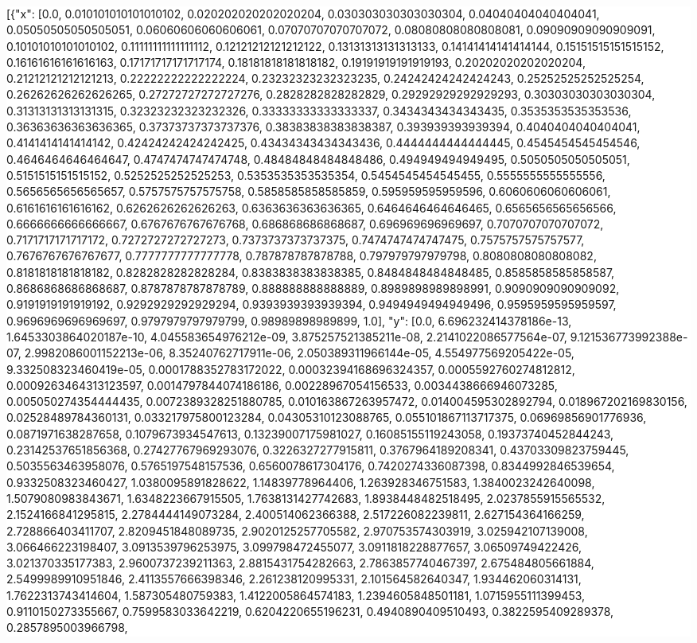 [{"x": [0.0, 0.010101010101010102, 0.020202020202020204, 0.030303030303030304, 0.04040404040404041, 0.05050505050505051, 0.06060606060606061, 0.07070707070707072, 0.08080808080808081, 0.09090909090909091, 0.10101010101010102, 0.11111111111111112, 0.12121212121212122, 0.13131313131313133, 0.14141414141414144, 0.15151515151515152, 0.16161616161616163, 0.17171717171717174, 0.18181818181818182, 0.19191919191919193, 0.20202020202020204, 0.21212121212121213, 0.22222222222222224, 0.23232323232323235, 0.24242424242424243, 0.25252525252525254, 0.26262626262626265, 0.27272727272727276, 0.2828282828282829, 0.29292929292929293, 0.30303030303030304, 0.31313131313131315, 0.32323232323232326, 0.33333333333333337, 0.3434343434343435, 0.3535353535353536, 0.36363636363636365, 0.37373737373737376, 0.38383838383838387, 0.393939393939394, 0.4040404040404041, 0.4141414141414142, 0.42424242424242425, 0.43434343434343436, 0.4444444444444445, 0.4545454545454546, 0.4646464646464647, 0.4747474747474748, 0.48484848484848486, 0.494949494949495, 0.5050505050505051, 0.5151515151515152, 0.5252525252525253, 0.5353535353535354, 0.5454545454545455, 0.5555555555555556, 0.5656565656565657, 0.5757575757575758, 0.5858585858585859, 0.595959595959596, 0.6060606060606061, 0.6161616161616162, 0.6262626262626263, 0.6363636363636365, 0.6464646464646465, 0.6565656565656566, 0.6666666666666667, 0.6767676767676768, 0.686868686868687, 0.696969696969697, 0.7070707070707072, 0.7171717171717172, 0.7272727272727273, 0.7373737373737375, 0.7474747474747475, 0.7575757575757577, 0.7676767676767677, 0.7777777777777778, 0.787878787878788, 0.797979797979798, 0.8080808080808082, 0.8181818181818182, 0.8282828282828284, 0.8383838383838385, 0.8484848484848485, 0.8585858585858587, 0.8686868686868687, 0.8787878787878789, 0.888888888888889, 0.8989898989898991, 0.9090909090909092, 0.9191919191919192, 0.9292929292929294, 0.9393939393939394, 0.9494949494949496, 0.9595959595959597, 0.9696969696969697, 0.9797979797979799, 0.98989898989899, 1.0], "y": [0.0, 6.696232414378186e-13, 1.6453303864020187e-10, 4.045583654976212e-09, 3.875257521385211e-08, 2.2141022086577564e-07, 9.121536773992388e-07, 2.9982086001152213e-06, 8.35240762717911e-06, 2.050389311966144e-05, 4.554977569205422e-05, 9.332508323460419e-05, 0.0001788352783172022, 0.00032394168696324357, 0.0005592760274812812, 0.0009263464313123597, 0.0014797844074186186, 0.00228967054156533, 0.0034438666946073285, 0.005050274354444435, 0.0072389328251880785, 0.010163867263957472, 0.014004595302892794, 0.018967202169830156, 0.02528489784360131, 0.033217975800123284, 0.04305310123088765, 0.055101867113717375, 0.06969856901776936, 0.0871971638287658, 0.1079673934547613, 0.13239007175981027, 0.16085155119243058, 0.19373740452844243, 0.23142537651856368, 0.27427767969293076, 0.3226327277915811, 0.3767964189208341, 0.43703309823759445, 0.5035563463958076, 0.5765197548157536, 0.6560078617304176, 0.7420274336087398, 0.8344992846539654, 0.9332508323460427, 1.0380095891828622, 1.14839778964406, 1.263928346751583, 1.3840023242640098, 1.5079080983843671, 1.6348223667915505, 1.7638131427742683, 1.8938448482518495, 2.0237855915565532, 2.1524166841295815, 2.2784444149073284, 2.400514062366388, 2.517226082239811, 2.627154364166259, 2.728866403411707, 2.8209451848089735, 2.9020125257705582, 2.970753574303919, 3.025942107139008, 3.066466223198407, 3.0913539796253975, 3.099798472455077, 3.0911818228877657, 3.06509749422426, 3.021370335177383, 2.9600737239211363, 2.8815431754282663, 2.7863857740467397, 2.675484805661884, 2.5499989910951846, 2.4113557666398346, 2.261238120995331, 2.101564582640347, 1.934462060314131, 1.7622313743414604, 1.587305480759383, 1.4122005864574183, 1.2394605848501181, 1.0715955111399453, 0.9110150273355667, 0.7599583033642219, 0.6204220655196231, 0.4940890409510493, 0.3822595409289378, 0.2857895003966798,